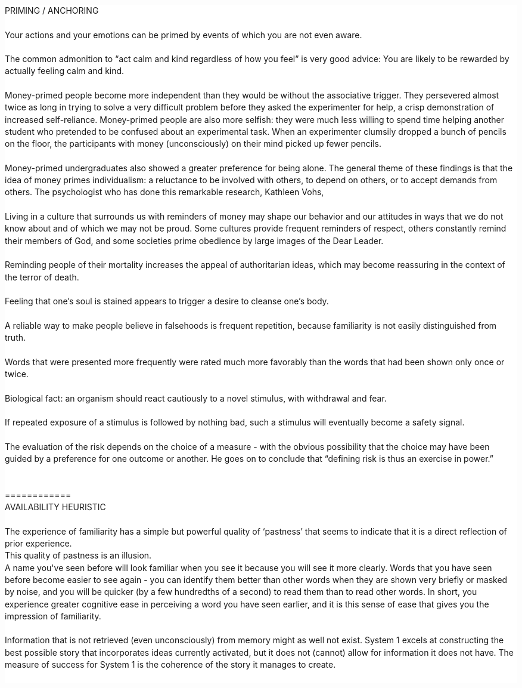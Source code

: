 PRIMING / ANCHORING<br>
<br>
Your actions and your emotions can be primed by events of which you are not even aware.<br>
<br>
The common admonition to “act calm and kind regardless of how you feel” is very good advice: You are likely to be rewarded by actually feeling calm and kind.<br>
<br>
Money-primed people become more independent than they would be without the associative trigger. They persevered almost twice as long in trying to solve a very difficult problem before they asked the experimenter for help, a crisp demonstration of increased self-reliance. Money-primed people are also more selfish: they were much less willing to spend time helping another student who pretended to be confused about an experimental task. When an experimenter clumsily dropped a bunch of pencils on the floor, the participants with money (unconsciously) on their mind picked up fewer pencils.<br>
<br>
Money-primed undergraduates also showed a greater preference for being alone. The general theme of these findings is that the idea of money primes individualism: a reluctance to be involved with others, to depend on others, or to accept demands from others. The psychologist who has done this remarkable research, Kathleen Vohs,<br>
<br>
Living in a culture that surrounds us with reminders of money may shape our behavior and our attitudes in ways that we do not know about and of which we may not be proud. Some cultures provide frequent reminders of respect, others constantly remind their members of God, and some societies prime obedience by large images of the Dear Leader.<br>
<br>
Reminding people of their mortality increases the appeal of authoritarian ideas, which may become reassuring in the context of the terror of death.<br>
<br>
Feeling that one’s soul is stained appears to trigger a desire to cleanse one’s body.<br>
<br>
A reliable way to make people believe in falsehoods is frequent repetition, because familiarity is not easily distinguished from truth.<br>
<br>
Words that were presented more frequently were rated much more favorably than the words that had been shown only once or twice.<br>
<br>
Biological fact: an organism should react cautiously to a novel stimulus, with withdrawal and fear.<br>
<br>
If repeated exposure of a stimulus is followed by nothing bad, such a stimulus will eventually become a safety signal.<br>
<br>
The evaluation of the risk depends on the choice of a measure - with the obvious possibility that the choice may have been guided by a preference for one outcome or another. He goes on to conclude that “defining risk is thus an exercise in power.”<br>
<br>
<br>
============<br>
AVAILABILITY HEURISTIC<br>
<br>
The experience of familiarity has a simple but powerful quality of ‘pastness’ that seems to indicate that it is a direct reflection of prior experience.<br>
This quality of pastness is an illusion.<br>
A name you've seen before will look familiar when you see it because you will see it more clearly. Words that you have seen before become easier to see again - you can identify them better than other words when they are shown very briefly or masked by noise, and you will be quicker (by a few hundredths of a second) to read them than to read other words. In short, you experience greater cognitive ease in perceiving a word you have seen earlier, and it is this sense of ease that gives you the impression of familiarity.<br>
<br>
Information that is not retrieved (even unconsciously) from memory might as well not exist. System 1 excels at constructing the best possible story that incorporates ideas currently activated, but it does not (cannot) allow for information it does not have. The measure of success for System 1 is the coherence of the story it manages to create.<br>
<br>